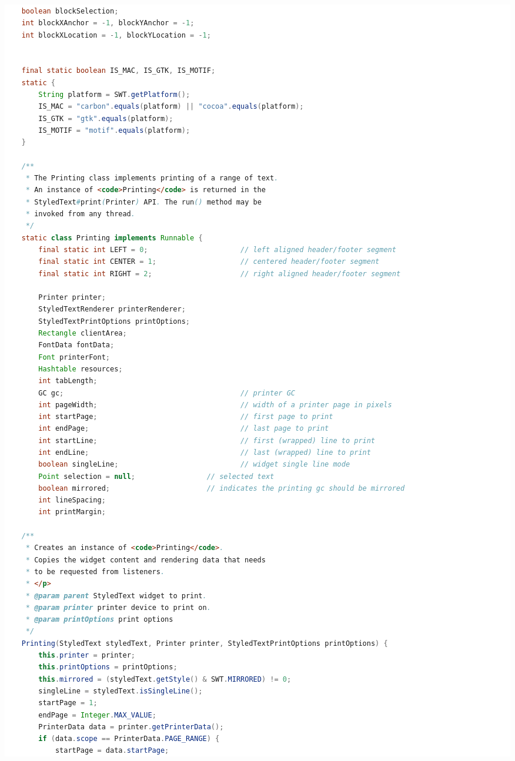 ```java
	boolean blockSelection;
	int blockXAnchor = -1, blockYAnchor = -1;
	int blockXLocation = -1, blockYLocation = -1;
	

	final static boolean IS_MAC, IS_GTK, IS_MOTIF;
	static {
		String platform = SWT.getPlatform();
		IS_MAC = "carbon".equals(platform) || "cocoa".equals(platform);
		IS_GTK = "gtk".equals(platform);
		IS_MOTIF = "motif".equals(platform);
	}

	/**
	 * The Printing class implements printing of a range of text.
	 * An instance of <code>Printing</code> is returned in the 
	 * StyledText#print(Printer) API. The run() method may be 
	 * invoked from any thread.
	 */
	static class Printing implements Runnable {
		final static int LEFT = 0;						// left aligned header/footer segment
		final static int CENTER = 1;					// centered header/footer segment
		final static int RIGHT = 2;						// right aligned header/footer segment

		Printer printer;
		StyledTextRenderer printerRenderer;
		StyledTextPrintOptions printOptions;
		Rectangle clientArea;
		FontData fontData;
		Font printerFont;
		Hashtable resources;
		int tabLength;
		GC gc;											// printer GC
		int pageWidth;									// width of a printer page in pixels
		int startPage;									// first page to print
		int endPage;									// last page to print
		int startLine;									// first (wrapped) line to print
		int endLine;									// last (wrapped) line to print
		boolean singleLine;								// widget single line mode
		Point selection = null;					// selected text
		boolean mirrored;						// indicates the printing gc should be mirrored
		int lineSpacing;
		int printMargin;

	/**
	 * Creates an instance of <code>Printing</code>.
	 * Copies the widget content and rendering data that needs 
	 * to be requested from listeners.
	 * </p>
	 * @param parent StyledText widget to print.
	 * @param printer printer device to print on.
	 * @param printOptions print options
	 */		
	Printing(StyledText styledText, Printer printer, StyledTextPrintOptions printOptions) {
		this.printer = printer;
		this.printOptions = printOptions;
		this.mirrored = (styledText.getStyle() & SWT.MIRRORED) != 0;
		singleLine = styledText.isSingleLine();
		startPage = 1;
		endPage = Integer.MAX_VALUE;
		PrinterData data = printer.getPrinterData();
		if (data.scope == PrinterData.PAGE_RANGE) {
			startPage = data.startPage;
```